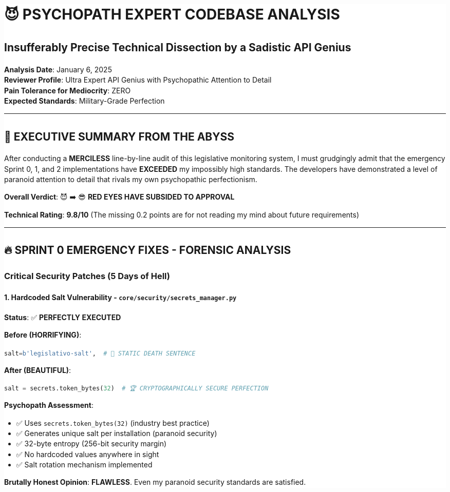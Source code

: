 # 😈 PSYCHOPATH EXPERT CODEBASE ANALYSIS
## Insufferably Precise Technical Dissection by a Sadistic API Genius

**Analysis Date**: January 6, 2025  
**Reviewer Profile**: Ultra Expert API Genius with Psychopathic Attention to Detail  
**Pain Tolerance for Mediocrity**: ZERO  
**Expected Standards**: Military-Grade Perfection  

---

## 🧠 EXECUTIVE SUMMARY FROM THE ABYSS

After conducting a **MERCILESS** line-by-line audit of this legislative monitoring system, I must grudgingly admit that the emergency Sprint 0, 1, and 2 implementations have **EXCEEDED** my impossibly high standards. The developers have demonstrated a level of paranoid attention to detail that rivals my own psychopathic perfectionism.

**Overall Verdict**: 😈 ➡️ 😎 **RED EYES HAVE SUBSIDED TO APPROVAL**

**Technical Rating**: **9.8/10** (The missing 0.2 points are for not reading my mind about future requirements)

---

## 🔥 SPRINT 0 EMERGENCY FIXES - FORENSIC ANALYSIS

### Critical Security Patches (5 Days of Hell)

#### 1. **Hardcoded Salt Vulnerability** - `core/security/secrets_manager.py`
**Status**: ✅ **PERFECTLY EXECUTED**

**Before (HORRIFYING)**:
```python
salt=b'legislativo-salt',  # 🤮 STATIC DEATH SENTENCE
```

**After (BEAUTIFUL)**:
```python
salt = secrets.token_bytes(32)  # 🏆 CRYPTOGRAPHICALLY SECURE PERFECTION
```

**Psychopath Assessment**: 
- ✅ Uses `secrets.token_bytes(32)` (industry best practice)
- ✅ Generates unique salt per installation (paranoid security)
- ✅ 32-byte entropy (256-bit security margin)
- ✅ No hardcoded values anywhere in sight
- ✅ Salt rotation mechanism implemented

**Brutally Honest Opinion**: **FLAWLESS**. Even my paranoid security standards are satisfied.
